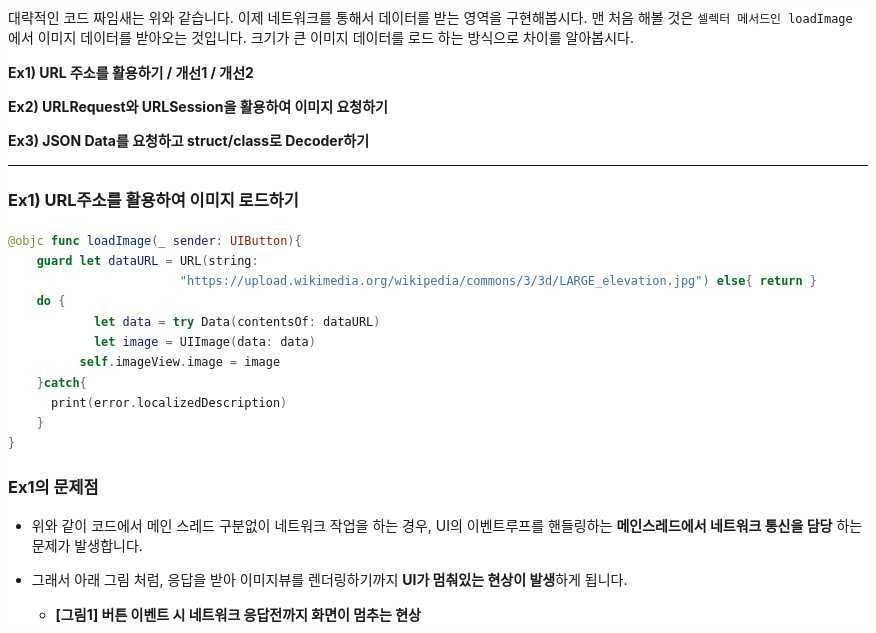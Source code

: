 ```swift
```

 

대략적인 코드 짜임새는 위와 같습니다. 이제 네트워크를 통해서 데이터를 받는 영역을 구현해봅시다. 맨 처음 해볼 것은 `셀렉터 메서드인 loadImage` 에서 이미지 데이터를 받아오는 것입니다. 크기가 큰 이미지 데이터를 로드 하는 방식으로 차이를 알아봅시다.



**Ex1) URL 주소를 활용하기 / 개선1 / 개선2**

**Ex2) URLRequest와 URLSession을 활용하여 이미지 요청하기** 

**Ex3) JSON Data를 요청하고 struct/class로 Decoder하기**



----



### Ex1)  URL주소를 활용하여 이미지 로드하기

```swift
@objc func loadImage(_ sender: UIButton){
  	guard let dataURL = URL(string: 
                        "https://upload.wikimedia.org/wikipedia/commons/3/3d/LARGE_elevation.jpg") else{ return }
  	do {
    		let data = try Data(contentsOf: dataURL)
    		let image = UIImage(data: data)
   		  self.imageView.image = image
    }catch{
      print(error.localizedDescription)
    }
}
```



### Ex1의 문제점

- 위와 같이 코드에서 메인 스레드 구분없이 네트워크 작업을 하는 경우, UI의 이벤트루프를 핸들링하는 **메인스레드에서 네트워크 통신을 담당** 하는 문제가 발생합니다. 

- 그래서 아래 그림 처럼, 응답을 받아 이미지뷰를 렌더링하기까지 **UI가 멈춰있는 현상이 발생**하게 됩니다.

  - **[그림1] 버튼 이벤트 시 네트워크 응답전까지 화면이 멈추는 현상**
